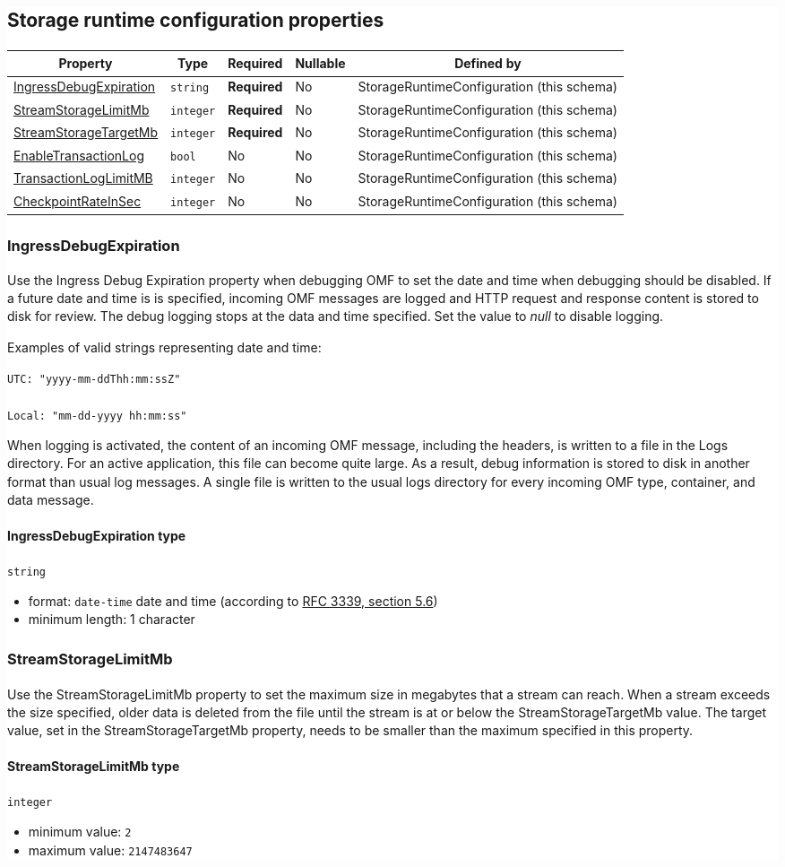## Storage runtime configuration properties

| Property                                          | Type      | Required     | Nullable | Defined by                                |
| ------------------------------------------------- | --------- | ------------ | -------- | ----------------------------------------- |
| [IngressDebugExpiration](#ingressdebugexpiration) | `string`  | **Required** | No       | StorageRuntimeConfiguration (this schema) |
| [StreamStorageLimitMb](#streamstoragelimitmb)     | `integer` | **Required** | No       | StorageRuntimeConfiguration (this schema) |
| [StreamStorageTargetMb](#streamstoragetargetmb)   | `integer` | **Required** | No       | StorageRuntimeConfiguration (this schema) |
| [EnableTransactionLog](#enabletransactionlog)     | `bool`    | No           | No       | StorageRuntimeConfiguration (this schema) |
| [TransactionLogLimitMB](#transactionloglimitmb)   | `integer` | No           | No       | StorageRuntimeConfiguration (this schema) |
| [CheckpointRateInSec](#checkpointrateinsec)       | `integer` | No           | No       | StorageRuntimeConfiguration (this schema) |

### IngressDebugExpiration

Use the Ingress Debug Expiration property when debugging OMF to set the date and time when debugging should be disabled. If a future date and time is is specified, incoming OMF messages are logged and HTTP request and response content is stored to disk for review. The debug logging stops at the data and time specified. Set the value to *null* to disable logging.

Examples of valid strings representing date and time:

    UTC: "yyyy-mm-ddThh:mm:ssZ"

    Local: "mm-dd-yyyy hh:mm:ss"

When logging is activated, the content of an incoming OMF message, including the headers, is written to a file in the Logs directory. For an active application, this file can become quite large. As a result, debug information is stored to disk in another format than usual log messages. A single file is written to the usual logs directory for every incoming OMF type, container, and data message.

#### IngressDebugExpiration type

`string`

- format: `date-time` date and time (according to [RFC 3339, section 5.6](http://tools.ietf.org/html/rfc3339))
- minimum length: 1 character

### StreamStorageLimitMb

Use the StreamStorageLimitMb property to set the maximum size in megabytes that a stream can reach. When a stream exceeds the size specified, older data is deleted from the file until the stream is at or below the StreamStorageTargetMb value. The target value, set in the StreamStorageTargetMb property, needs to be smaller than the maximum specified in this property.

#### StreamStorageLimitMb type

`integer`

- minimum value: `2`
- maximum value: `2147483647`
